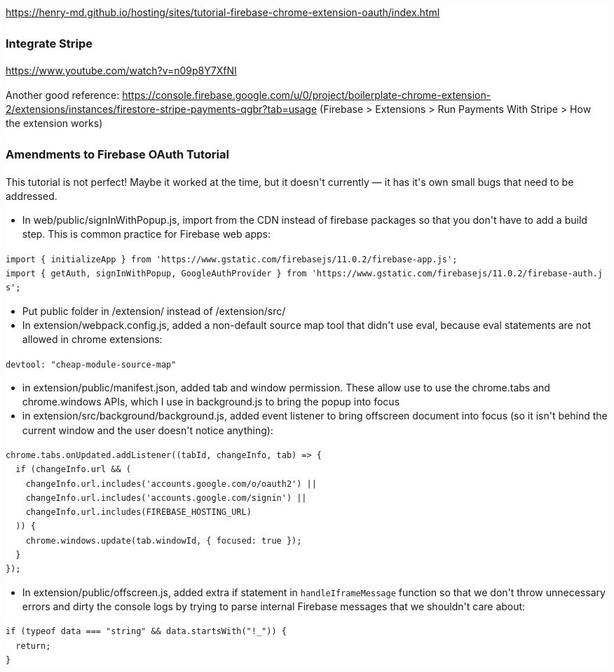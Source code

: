 https://henry-md.github.io/hosting/sites/tutorial-firebase-chrome-extension-oauth/index.html

### Integrate Stripe

https://www.youtube.com/watch?v=n09p8Y7XfNI

Another good reference:
https://console.firebase.google.com/u/0/project/boilerplate-chrome-extension-2/extensions/instances/firestore-stripe-payments-qgbr?tab=usage
(Firebase > Extensions > Run Payments With Stripe > How the extension works)

### Amendments to Firebase OAuth Tutorial

This tutorial is not perfect! Maybe it worked at the time, but it doesn't currently — it has it's own small bugs that need to be addressed.

- In web/public/signInWithPopup.js, import from the CDN instead of firebase packages so that you don't have to add a build step. This is common practice for Firebase web apps:

```
import { initializeApp } from 'https://www.gstatic.com/firebasejs/11.0.2/firebase-app.js';
import { getAuth, signInWithPopup, GoogleAuthProvider } from 'https://www.gstatic.com/firebasejs/11.0.2/firebase-auth.js';
```

- Put public folder in /extension/ instead of /extension/src/
- In extension/webpack.config.js, added a non-default source map tool that didn't use eval, because eval statements are not allowed in chrome extensions:

```
devtool: "cheap-module-source-map"
```

- in extension/public/manifest.json, added tab and window permission. These allow use to use the chrome.tabs and chrome.windows APIs, which I use in background.js to bring the popup into focus
- in extension/src/background/background.js, added event listener to bring offscreen document into focus (so it isn't behind the current window and the user doesn't notice anything):

```
chrome.tabs.onUpdated.addListener((tabId, changeInfo, tab) => {
  if (changeInfo.url && (
    changeInfo.url.includes('accounts.google.com/o/oauth2') ||
    changeInfo.url.includes('accounts.google.com/signin') ||
    changeInfo.url.includes(FIREBASE_HOSTING_URL)
  )) {
    chrome.windows.update(tab.windowId, { focused: true });
  }
});
```

- In extension/public/offscreen.js, added extra if statement in `handleIframeMessage` function so that we don't throw unnecessary errors and dirty the console logs by trying to parse internal Firebase messages that we shouldn't care about:

```
if (typeof data === "string" && data.startsWith("!_")) {
  return;
}
```
